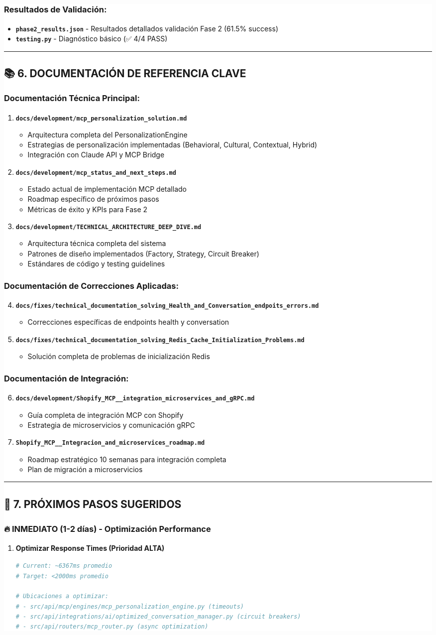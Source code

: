 ### **Resultados de Validación**:
- **`phase2_results.json`** - Resultados detallados validación Fase 2 (61.5% success)
- **`testing.py`** - Diagnóstico básico (✅ 4/4 PASS)

---

## 📚 **6. DOCUMENTACIÓN DE REFERENCIA CLAVE**

### **Documentación Técnica Principal**:

1. **`docs/development/mcp_personalization_solution.md`**
   - Arquitectura completa del PersonalizationEngine
   - Estrategias de personalización implementadas (Behavioral, Cultural, Contextual, Hybrid)
   - Integración con Claude API y MCP Bridge

2. **`docs/development/mcp_status_and_next_steps.md`**
   - Estado actual de implementación MCP detallado
   - Roadmap específico de próximos pasos
   - Métricas de éxito y KPIs para Fase 2

3. **`docs/development/TECHNICAL_ARCHITECTURE_DEEP_DIVE.md`**
   - Arquitectura técnica completa del sistema
   - Patrones de diseño implementados (Factory, Strategy, Circuit Breaker)
   - Estándares de código y testing guidelines

### **Documentación de Correcciones Aplicadas**:
4. **`docs/fixes/technical_documentation_solving_Health_and_Conversation_endpoits_errors.md`**
   - Correcciones específicas de endpoints health y conversation

5. **`docs/fixes/technical_documentation_solving_Redis_Cache_Initialization_Problems.md`**
   - Solución completa de problemas de inicialización Redis

### **Documentación de Integración**:
6. **`docs/development/Shopify_MCP__integration_microservices_and_gRPC.md`**
   - Guía completa de integración MCP con Shopify
   - Estrategia de microservicios y comunicación gRPC

7. **`Shopify_MCP__Integracion_and_microservices_roadmap.md`**
   - Roadmap estratégico 10 semanas para integración completa
   - Plan de migración a microservicios

---

## 🚀 **7. PRÓXIMOS PASOS SUGERIDOS**

### **🔥 INMEDIATO (1-2 días) - Optimización Performance**

1. **Optimizar Response Times (Prioridad ALTA)**
   ```bash
   # Current: ~6367ms promedio
   # Target: <2000ms promedio
   
   # Ubicaciones a optimizar:
   # - src/api/mcp/engines/mcp_personalization_engine.py (timeouts)
   # - src/api/integrations/ai/optimized_conversation_manager.py (circuit breakers)
   # - src/api/routers/mcp_router.py (async optimization)
   ```
